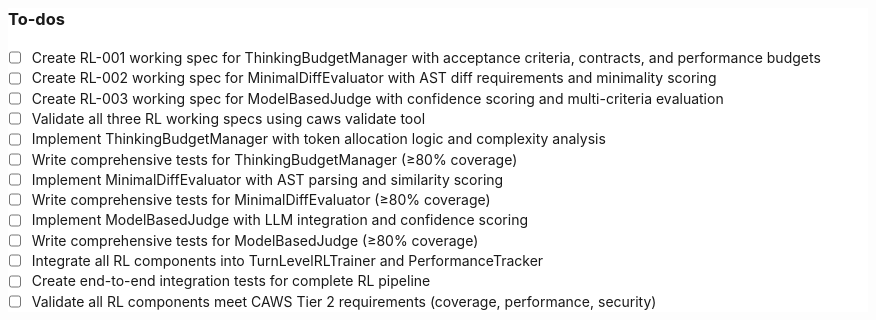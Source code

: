 ### To-dos

- [ ] Create RL-001 working spec for ThinkingBudgetManager with acceptance criteria, contracts, and performance budgets
- [ ] Create RL-002 working spec for MinimalDiffEvaluator with AST diff requirements and minimality scoring
- [ ] Create RL-003 working spec for ModelBasedJudge with confidence scoring and multi-criteria evaluation
- [ ] Validate all three RL working specs using caws validate tool
- [ ] Implement ThinkingBudgetManager with token allocation logic and complexity analysis
- [ ] Write comprehensive tests for ThinkingBudgetManager (≥80% coverage)
- [ ] Implement MinimalDiffEvaluator with AST parsing and similarity scoring
- [ ] Write comprehensive tests for MinimalDiffEvaluator (≥80% coverage)
- [ ] Implement ModelBasedJudge with LLM integration and confidence scoring
- [ ] Write comprehensive tests for ModelBasedJudge (≥80% coverage)
- [ ] Integrate all RL components into TurnLevelRLTrainer and PerformanceTracker
- [ ] Create end-to-end integration tests for complete RL pipeline
- [ ] Validate all RL components meet CAWS Tier 2 requirements (coverage, performance, security)